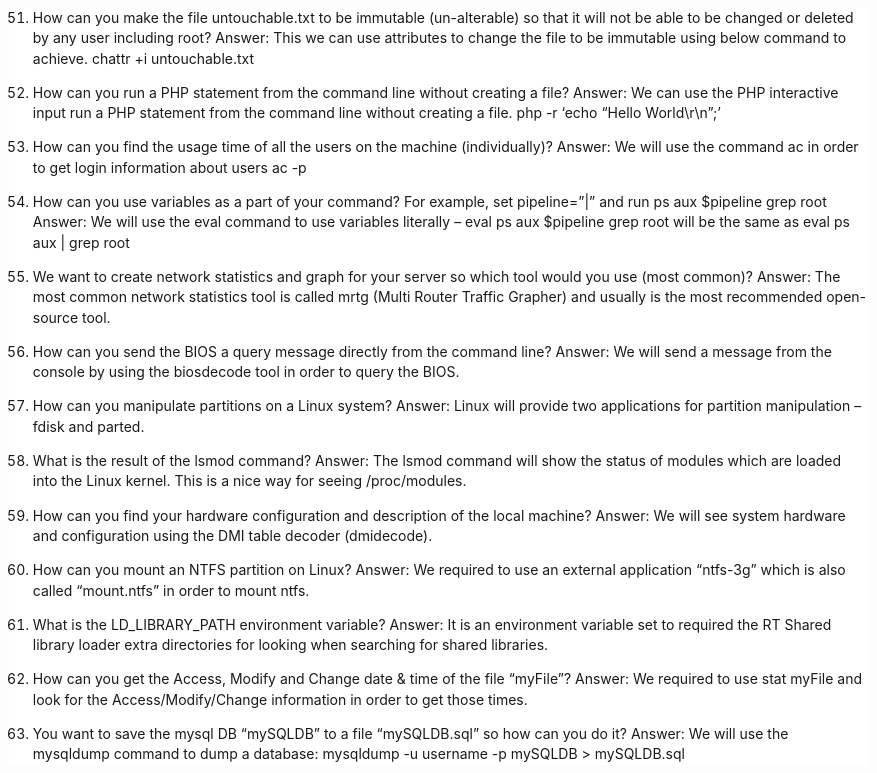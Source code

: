 51. How can you make the file untouchable.txt to be immutable (un-alterable) so that it will not be able to be changed or deleted by any user including root?
Answer: This we can use attributes to change the file to be immutable using below command to achieve.
chattr +i untouchable.txt

52. How can you run a PHP statement from the command line without creating a file?
Answer: We can use the PHP interactive input run a PHP statement from the command line without creating a file.
php -r ‘echo “Hello World\r\n”;’

53. How can you find the usage time of all the users on the machine (individually)?
Answer: We will use the command ac in order to get login information about users
ac -p

54. How can you use variables as a part of your command? For example, set pipeline=”|” and run ps aux $pipeline grep root
Answer: We will use the eval command to use variables literally –
eval ps aux $pipeline grep root
will be the same as
eval ps aux | grep root

55. We want to create network statistics and graph for your server so which tool would you use (most common)?
Answer: The most common network statistics tool is called mrtg (Multi Router Traffic Grapher) and usually is the most recommended open-source tool.

56. How can you send the BIOS a query message directly from the command line?
Answer: We will send a message from the console by using the biosdecode tool in order to query the BIOS.

57. How can you manipulate partitions on a Linux system?
Answer: Linux will provide two applications for partition manipulation – fdisk and parted.

58. What is the result of the lsmod command?
Answer: The lsmod command will show the status of modules which are loaded into the Linux kernel.  This is a nice way for seeing /proc/modules.

59. How can you find your hardware configuration and description of the local machine?
Answer: We will see system hardware and configuration using the DMI table decoder (dmidecode).

60. How can you mount an NTFS partition on Linux?
Answer: We required to use an external application “ntfs-3g” which is also called “mount.ntfs” in order to mount ntfs.

61. What is the LD_LIBRARY_PATH environment variable?
Answer: It is an environment variable set to required the RT Shared library loader extra directories for looking  when searching for shared libraries. 

62. How can you get the Access, Modify and Change date & time of the file “myFile”?
Answer: We required to use stat myFile and look for the Access/Modify/Change information in order to get those times.

63. You want to save the mysql DB “mySQLDB” to a file “mySQLDB.sql” so how can you do it?
Answer: We will use the mysqldump command to dump a database:
mysqldump -u username -p mySQLDB > mySQLDB.sql
